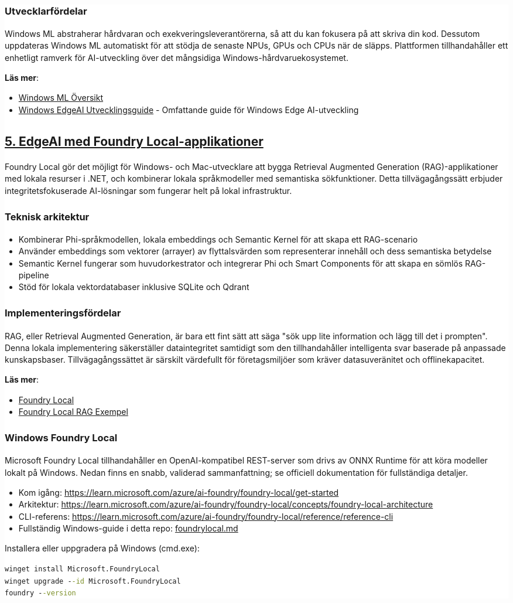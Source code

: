 ### Utvecklarfördelar
Windows ML abstraherar hårdvaran och exekveringsleverantörerna, så att du kan fokusera på att skriva din kod. Dessutom uppdateras Windows ML automatiskt för att stödja de senaste NPUs, GPUs och CPUs när de släpps. Plattformen tillhandahåller ett enhetligt ramverk för AI-utveckling över det mångsidiga Windows-hårdvaruekosystemet.

**Läs mer**: 
- [Windows ML Översikt](https://learn.microsoft.com/en-us/windows/ai/new-windows-ml/overview)
- [Windows EdgeAI Utvecklingsguide](./windowdeveloper.md) - Omfattande guide för Windows Edge AI-utveckling

## [5. EdgeAI med Foundry Local-applikationer](./foundrylocal.md)

Foundry Local gör det möjligt för Windows- och Mac-utvecklare att bygga Retrieval Augmented Generation (RAG)-applikationer med lokala resurser i .NET, och kombinerar lokala språkmodeller med semantiska sökfunktioner. Detta tillvägagångssätt erbjuder integritetsfokuserade AI-lösningar som fungerar helt på lokal infrastruktur.

### Teknisk arkitektur
- Kombinerar Phi-språkmodellen, lokala embeddings och Semantic Kernel för att skapa ett RAG-scenario
- Använder embeddings som vektorer (arrayer) av flyttalsvärden som representerar innehåll och dess semantiska betydelse
- Semantic Kernel fungerar som huvudorkestrator och integrerar Phi och Smart Components för att skapa en sömlös RAG-pipeline
- Stöd för lokala vektordatabaser inklusive SQLite och Qdrant

### Implementeringsfördelar
RAG, eller Retrieval Augmented Generation, är bara ett fint sätt att säga "sök upp lite information och lägg till det i prompten". Denna lokala implementering säkerställer dataintegritet samtidigt som den tillhandahåller intelligenta svar baserade på anpassade kunskapsbaser. Tillvägagångssättet är särskilt värdefullt för företagsmiljöer som kräver datasuveränitet och offlinekapacitet.

**Läs mer**: 
- [Foundry Local](./foundrylocal.md)
- [Foundry Local RAG Exempel](https://github.com/microsoft/Foundry-Local/tree/main/samples/dotNET/rag)

### Windows Foundry Local

Microsoft Foundry Local tillhandahåller en OpenAI-kompatibel REST-server som drivs av ONNX Runtime för att köra modeller lokalt på Windows. Nedan finns en snabb, validerad sammanfattning; se officiell dokumentation för fullständiga detaljer.

- Kom igång: https://learn.microsoft.com/azure/ai-foundry/foundry-local/get-started
- Arkitektur: https://learn.microsoft.com/azure/ai-foundry/foundry-local/concepts/foundry-local-architecture
- CLI-referens: https://learn.microsoft.com/azure/ai-foundry/foundry-local/reference/reference-cli
- Fullständig Windows-guide i detta repo: [foundrylocal.md](./foundrylocal.md)

Installera eller uppgradera på Windows (cmd.exe):
```cmd
winget install Microsoft.FoundryLocal
winget upgrade --id Microsoft.FoundryLocal
foundry --version
```
